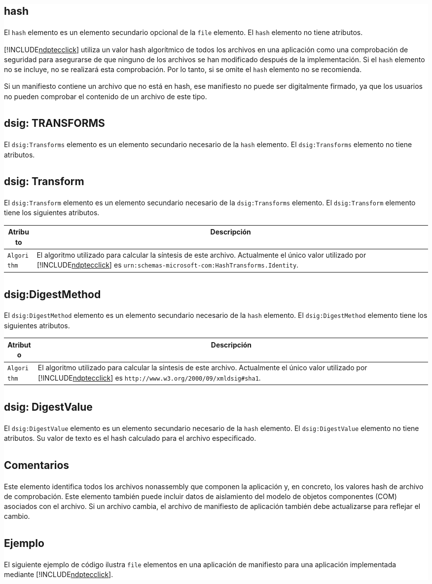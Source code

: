 ## <a name="hash"></a>hash  
 El `hash` elemento es un elemento secundario opcional de la `file` elemento. El `hash` elemento no tiene atributos.  
  
 [!INCLUDE[ndptecclick](../includes/ndptecclick-md.md)] utiliza un valor hash algorítmico de todos los archivos en una aplicación como una comprobación de seguridad para asegurarse de que ninguno de los archivos se han modificado después de la implementación. Si el `hash` elemento no se incluye, no se realizará esta comprobación. Por lo tanto, si se omite el `hash` elemento no se recomienda.  
  
 Si un manifiesto contiene un archivo que no está en hash, ese manifiesto no puede ser digitalmente firmado, ya que los usuarios no pueden comprobar el contenido de un archivo de este tipo.  
  
## <a name="dsigtransforms"></a>dsig: TRANSFORMS  
 El `dsig:Transforms` elemento es un elemento secundario necesario de la `hash` elemento. El `dsig:Transforms` elemento no tiene atributos.  
  
## <a name="dsigtransform"></a>dsig: Transform  
 El `dsig:Transform` elemento es un elemento secundario necesario de la `dsig:Transforms` elemento. El `dsig:Transform` elemento tiene los siguientes atributos.  
  
|Atributo|Descripción|  
|---------------|-----------------|  
|`Algorithm`|El algoritmo utilizado para calcular la síntesis de este archivo. Actualmente el único valor utilizado por [!INCLUDE[ndptecclick](../includes/ndptecclick-md.md)] es `urn:schemas-microsoft-com:HashTransforms.Identity`.|  
  
## <a name="dsigdigestmethod"></a>dsig:DigestMethod  
 El `dsig:DigestMethod` elemento es un elemento secundario necesario de la `hash` elemento. El `dsig:DigestMethod` elemento tiene los siguientes atributos.  
  
|Atributo|Descripción|  
|---------------|-----------------|  
|`Algorithm`|El algoritmo utilizado para calcular la síntesis de este archivo. Actualmente el único valor utilizado por [!INCLUDE[ndptecclick](../includes/ndptecclick-md.md)] es `http://www.w3.org/2000/09/xmldsig#sha1`.|  
  
## <a name="dsigdigestvalue"></a>dsig: DigestValue  
 El `dsig:DigestValue` elemento es un elemento secundario necesario de la `hash` elemento. El `dsig:DigestValue` elemento no tiene atributos. Su valor de texto es el hash calculado para el archivo especificado.  
  
## <a name="remarks"></a>Comentarios  
 Este elemento identifica todos los archivos nonassembly que componen la aplicación y, en concreto, los valores hash de archivo de comprobación. Este elemento también puede incluir datos de aislamiento del modelo de objetos componentes (COM) asociados con el archivo. Si un archivo cambia, el archivo de manifiesto de aplicación también debe actualizarse para reflejar el cambio.  
  
## <a name="example"></a>Ejemplo  
 El siguiente ejemplo de código ilustra `file` elementos en una aplicación de manifiesto para una aplicación implementada mediante [!INCLUDE[ndptecclick](../includes/ndptecclick-md.md)].  
  